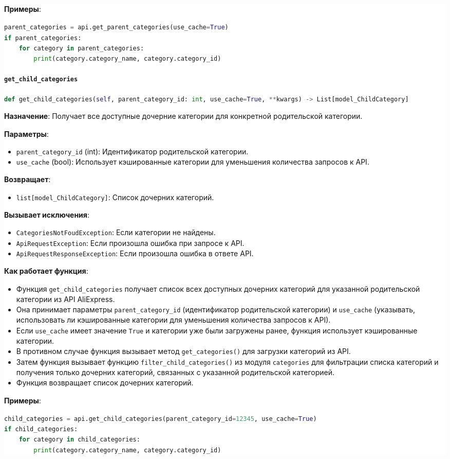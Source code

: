 **Примеры**:

```python
parent_categories = api.get_parent_categories(use_cache=True)
if parent_categories:
    for category in parent_categories:
        print(category.category_name, category.category_id)
```

#### `get_child_categories`

```python
def get_child_categories(self, parent_category_id: int, use_cache=True, **kwargs) -> List[model_ChildCategory]
```

**Назначение**: Получает все доступные дочерние категории для конкретной родительской категории.

**Параметры**:
- `parent_category_id` (int): Идентификатор родительской категории.
- `use_cache` (bool): Использует кэшированные категории для уменьшения количества запросов к API.

**Возвращает**:
- `list[model_ChildCategory]`: Список дочерних категорий.

**Вызывает исключения**:
- `CategoriesNotFoudException`: Если категории не найдены.
- `ApiRequestException`: Если произошла ошибка при запросе к API.
- `ApiRequestResponseException`: Если произошла ошибка в ответе API.

**Как работает функция**:
- Функция `get_child_categories` получает список всех доступных дочерних категорий для указанной родительской категории из API AliExpress.
- Она принимает параметры `parent_category_id` (идентификатор родительской категории) и `use_cache` (указывать, использовать ли кэшированные категории для уменьшения количества запросов к API).
- Если `use_cache` имеет значение `True` и категории уже были загружены ранее, функция использует кэшированные категории.
- В противном случае функция вызывает метод `get_categories()` для загрузки категорий из API.
- Затем функция вызывает функцию `filter_child_categories()` из модуля `categories` для фильтрации списка категорий и получения только дочерних категорий, связанных с указанной родительской категорией.
- Функция возвращает список дочерних категорий.

**Примеры**:

```python
child_categories = api.get_child_categories(parent_category_id=12345, use_cache=True)
if child_categories:
    for category in child_categories:
        print(category.category_name, category.category_id)
